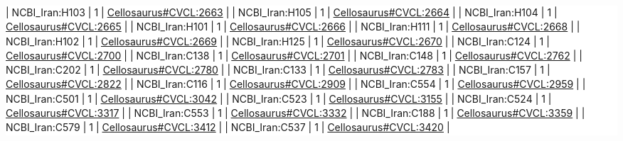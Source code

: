 | NCBI_Iran:H103   |        1 | [Cellosaurus#CVCL:2663](http://purl.obolibrary.org/obo/Cellosaurus#CVCL_2663)                                                                                                                                                               |
| NCBI_Iran:H105   |        1 | [Cellosaurus#CVCL:2664](http://purl.obolibrary.org/obo/Cellosaurus#CVCL_2664)                                                                                                                                                               |
| NCBI_Iran:H104   |        1 | [Cellosaurus#CVCL:2665](http://purl.obolibrary.org/obo/Cellosaurus#CVCL_2665)                                                                                                                                                               |
| NCBI_Iran:H101   |        1 | [Cellosaurus#CVCL:2666](http://purl.obolibrary.org/obo/Cellosaurus#CVCL_2666)                                                                                                                                                               |
| NCBI_Iran:H111   |        1 | [Cellosaurus#CVCL:2668](http://purl.obolibrary.org/obo/Cellosaurus#CVCL_2668)                                                                                                                                                               |
| NCBI_Iran:H102   |        1 | [Cellosaurus#CVCL:2669](http://purl.obolibrary.org/obo/Cellosaurus#CVCL_2669)                                                                                                                                                               |
| NCBI_Iran:H125   |        1 | [Cellosaurus#CVCL:2670](http://purl.obolibrary.org/obo/Cellosaurus#CVCL_2670)                                                                                                                                                               |
| NCBI_Iran:C124   |        1 | [Cellosaurus#CVCL:2700](http://purl.obolibrary.org/obo/Cellosaurus#CVCL_2700)                                                                                                                                                               |
| NCBI_Iran:C138   |        1 | [Cellosaurus#CVCL:2701](http://purl.obolibrary.org/obo/Cellosaurus#CVCL_2701)                                                                                                                                                               |
| NCBI_Iran:C148   |        1 | [Cellosaurus#CVCL:2762](http://purl.obolibrary.org/obo/Cellosaurus#CVCL_2762)                                                                                                                                                               |
| NCBI_Iran:C202   |        1 | [Cellosaurus#CVCL:2780](http://purl.obolibrary.org/obo/Cellosaurus#CVCL_2780)                                                                                                                                                               |
| NCBI_Iran:C133   |        1 | [Cellosaurus#CVCL:2783](http://purl.obolibrary.org/obo/Cellosaurus#CVCL_2783)                                                                                                                                                               |
| NCBI_Iran:C157   |        1 | [Cellosaurus#CVCL:2822](http://purl.obolibrary.org/obo/Cellosaurus#CVCL_2822)                                                                                                                                                               |
| NCBI_Iran:C116   |        1 | [Cellosaurus#CVCL:2909](http://purl.obolibrary.org/obo/Cellosaurus#CVCL_2909)                                                                                                                                                               |
| NCBI_Iran:C554   |        1 | [Cellosaurus#CVCL:2959](http://purl.obolibrary.org/obo/Cellosaurus#CVCL_2959)                                                                                                                                                               |
| NCBI_Iran:C501   |        1 | [Cellosaurus#CVCL:3042](http://purl.obolibrary.org/obo/Cellosaurus#CVCL_3042)                                                                                                                                                               |
| NCBI_Iran:C523   |        1 | [Cellosaurus#CVCL:3155](http://purl.obolibrary.org/obo/Cellosaurus#CVCL_3155)                                                                                                                                                               |
| NCBI_Iran:C524   |        1 | [Cellosaurus#CVCL:3317](http://purl.obolibrary.org/obo/Cellosaurus#CVCL_3317)                                                                                                                                                               |
| NCBI_Iran:C553   |        1 | [Cellosaurus#CVCL:3332](http://purl.obolibrary.org/obo/Cellosaurus#CVCL_3332)                                                                                                                                                               |
| NCBI_Iran:C188   |        1 | [Cellosaurus#CVCL:3359](http://purl.obolibrary.org/obo/Cellosaurus#CVCL_3359)                                                                                                                                                               |
| NCBI_Iran:C579   |        1 | [Cellosaurus#CVCL:3412](http://purl.obolibrary.org/obo/Cellosaurus#CVCL_3412)                                                                                                                                                               |
| NCBI_Iran:C537   |        1 | [Cellosaurus#CVCL:3420](http://purl.obolibrary.org/obo/Cellosaurus#CVCL_3420)                                                                                                                                                               |